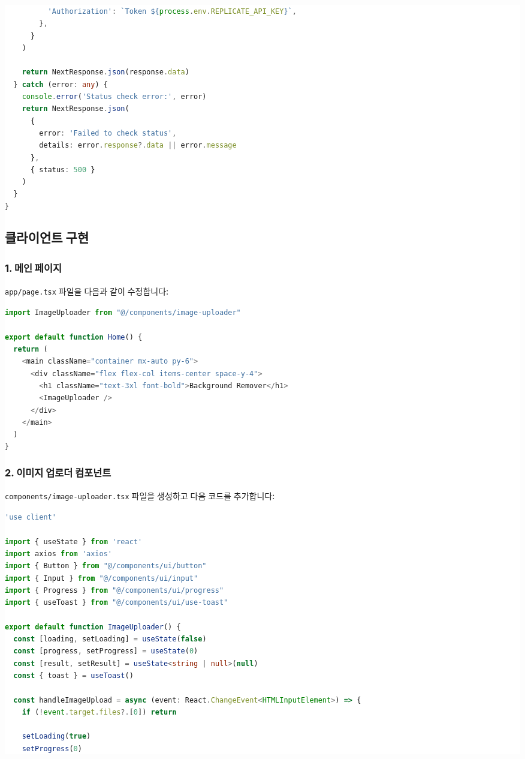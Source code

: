 ```typescript
          'Authorization': `Token ${process.env.REPLICATE_API_KEY}`,
        },
      }
    )

    return NextResponse.json(response.data)
  } catch (error: any) {
    console.error('Status check error:', error)
    return NextResponse.json(
      { 
        error: 'Failed to check status',
        details: error.response?.data || error.message 
      },
      { status: 500 }
    )
  }
}
```

## 클라이언트 구현

### 1. 메인 페이지
`app/page.tsx` 파일을 다음과 같이 수정합니다:

```typescript
import ImageUploader from "@/components/image-uploader"

export default function Home() {
  return (
    <main className="container mx-auto py-6">
      <div className="flex flex-col items-center space-y-4">
        <h1 className="text-3xl font-bold">Background Remover</h1>
        <ImageUploader />
      </div>
    </main>
  )
}
```

### 2. 이미지 업로더 컴포넌트
`components/image-uploader.tsx` 파일을 생성하고 다음 코드를 추가합니다:

```typescript
'use client'

import { useState } from 'react'
import axios from 'axios'
import { Button } from "@/components/ui/button"
import { Input } from "@/components/ui/input"
import { Progress } from "@/components/ui/progress"
import { useToast } from "@/components/ui/use-toast"

export default function ImageUploader() {
  const [loading, setLoading] = useState(false)
  const [progress, setProgress] = useState(0)
  const [result, setResult] = useState<string | null>(null)
  const { toast } = useToast()

  const handleImageUpload = async (event: React.ChangeEvent<HTMLInputElement>) => {
    if (!event.target.files?.[0]) return

    setLoading(true)
    setProgress(0)
```